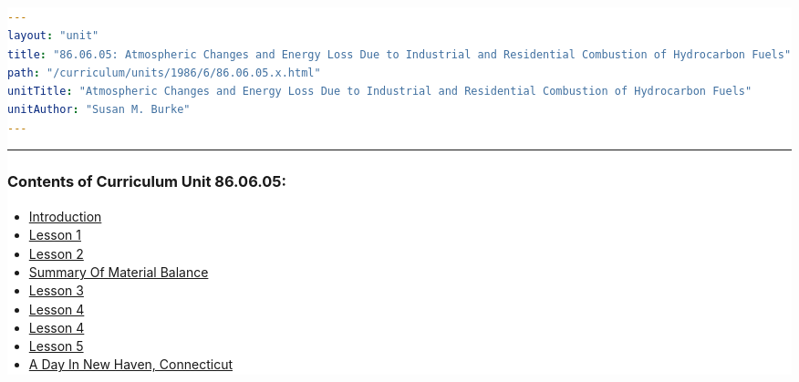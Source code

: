```yaml
---
layout: "unit"
title: "86.06.05: Atmospheric Changes and Energy Loss Due to Industrial and Residential Combustion of Hydrocarbon Fuels"
path: "/curriculum/units/1986/6/86.06.05.x.html"
unitTitle: "Atmospheric Changes and Energy Loss Due to Industrial and Residential Combustion of Hydrocarbon Fuels"
unitAuthor: "Susan M. Burke"
---
```

<body>
<hr/>
 <h3>
  Contents of Curriculum Unit 86.06.05:
 </h3>
 <ul>
  <a href="#a">
   <li>
    Introduction
   </li>
  </a>
  <a href="#b">
   <li>
    Lesson 1
   </li>
  </a>
  <a href="#c">
   <li>
    Lesson 2
   </li>
  </a>
  <a href="#d">
   <li>
    Summary Of Material Balance
   </li>
  </a>
  <a href="#e">
   <li>
    Lesson 3
   </li>
  </a>
  <a href="#f">
   <li>
    Lesson 4
   </li>
  </a>
  <a href="#g">
   <li>
    Lesson 4
   </li>
  </a>
  <a href="#h">
   <li>
    Lesson 5
   </li>
  </a>
  <a href="#i">
   <li>
    A Day In New Haven, Connecticut
   </li>
  </a>
  <a href="#j">